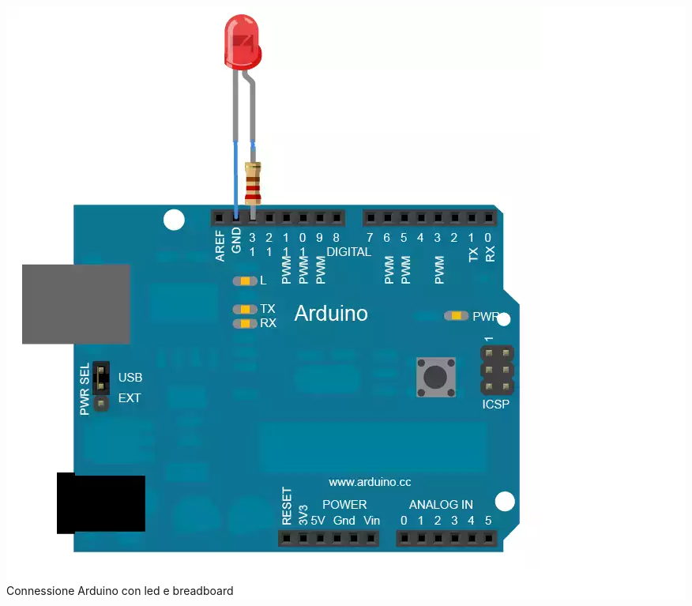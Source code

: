 [![Flyingbear Ghost - Arduino Tutorial - Lesson 2 - Get to know better the Arduino Nano - Arduino LED wiring](/img/arduino/lezione2/connessionearduinoled1.webp)](/img/arduino/lezione2/connessionearduinoled1.webp)

Connessione Arduino con led e breadboard
